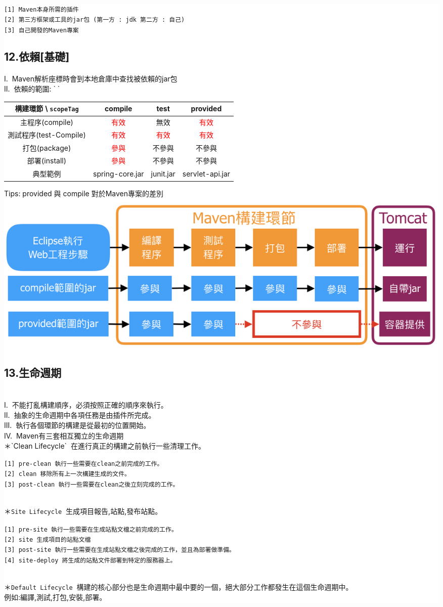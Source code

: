     [1] Maven本身所需的插件
    [2] 第三方框架或工具的jar包 (第一方 : jdk 第二方 : 自己)
    [3] 自己開發的Maven專案
<h2 id="ch12">12.依賴[基礎]</h2>
I.&nbsp;&nbsp;Maven解析座標時會到本地倉庫中查找被依賴的jar包
<br>II.&nbsp;&nbsp;依賴的範圍: `<scope> </scope>`

|構建環節 \ `scopeTag`| compile |test| provided |
|:--------------:|:-------:|:-----:|:--------:|
|主程序(compile)|<font color="#ff0000">有效</font>|無效|<font color="#ff0000">有效</font>|
|測試程序(test-Compile)|<font color="#ff0000">有效</font>|<font color="#ff0000">有效</font>|<font color="#ff0000">有效</font>|
|打包(package)|<font color="#ff0000">參與</font>|不參與|不參與| 
|部署(install)|<font color="#ff0000">參與</font>|不參與|不參與| 
|典型範例  |spring-core.jar|junit.jar|servlet-api.jar|

Tips:&nbsp;provided 與 compile 對於Maven專案的差別
![](img/img10.png)
<h2 id="ch13">13.生命週期</h2>
<br>I.&nbsp;&nbsp;不能打亂構建順序，必須按照正確的順序來執行。
<br>II.&nbsp;&nbsp;抽象的生命週期中各項任務是由插件所完成。
<br>III.&nbsp;&nbsp;執行各個環節的構建是從最初的位置開始。
<br>IV.&nbsp;&nbsp;Maven有三套相互獨立的生命週期
<br>＊`Clean Lifecycle`&nbsp;&nbsp;在進行真正的構建之前執行一些清理工作。

    [1] pre-clean 執行一些需要在clean之前完成的工作。
    [2] clean 移除所有上一次構建生成的文件。
    [3] post-clean 執行一些需要在clean之後立刻完成的工作。
<br>＊`Site Lifecycle`&nbsp;&nbsp;生成項目報告,站點,發布站點。

    [1] pre-site 執行一些需要在生成站點文檔之前完成的工作。
    [2] site 生成項目的站點文檔
    [3] post-site 執行一些需要在生成站點文檔之後完成的工作，並且為部署做準備。
    [4] site-deploy 將生成的站點文件部署到特定的服務器上。
<br>＊`Default Lifecycle`&nbsp;&nbsp;構建的核心部分也是生命週期中最中要的一個，絕大部分工作都發生在這個生命週期中。<br>例如:編譯,測試,打包,安裝,部署。

